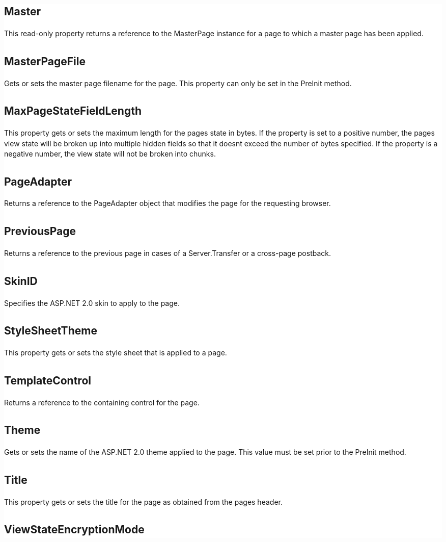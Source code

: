 ## Master

This read-only property returns a reference to the MasterPage instance for a page to which a master page has been applied.

## MasterPageFile

Gets or sets the master page filename for the page. This property can only be set in the PreInit method.

## MaxPageStateFieldLength

This property gets or sets the maximum length for the pages state in bytes. If the property is set to a positive number, the pages view state will be broken up into multiple hidden fields so that it doesnt exceed the number of bytes specified. If the property is a negative number, the view state will not be broken into chunks.

## PageAdapter

Returns a reference to the PageAdapter object that modifies the page for the requesting browser.

## PreviousPage

Returns a reference to the previous page in cases of a Server.Transfer or a cross-page postback.

## SkinID

Specifies the ASP.NET 2.0 skin to apply to the page.

## StyleSheetTheme

This property gets or sets the style sheet that is applied to a page.

## TemplateControl

Returns a reference to the containing control for the page.

## Theme

Gets or sets the name of the ASP.NET 2.0 theme applied to the page. This value must be set prior to the PreInit method.

## Title

This property gets or sets the title for the page as obtained from the pages header.

## ViewStateEncryptionMode

